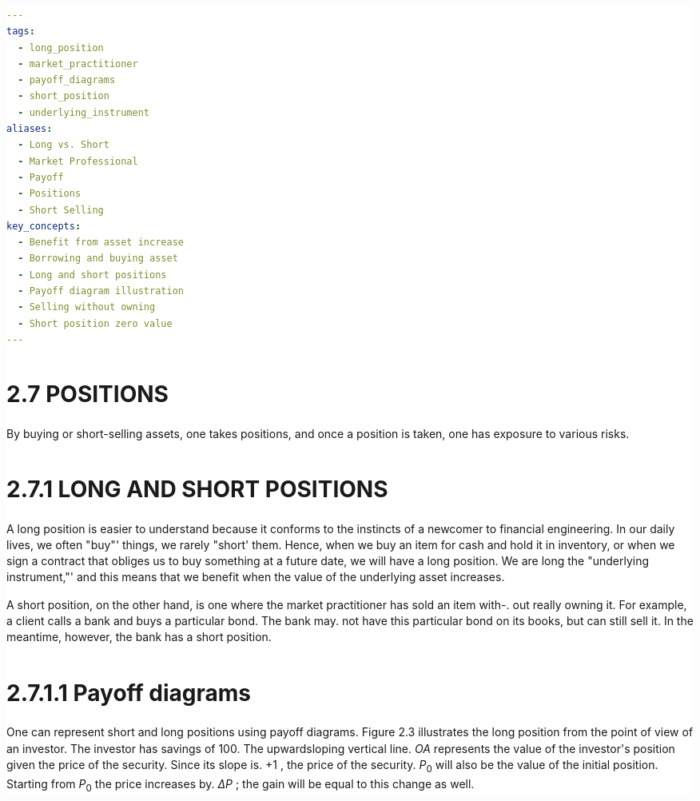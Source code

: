 ```yaml
---
tags:
  - long_position
  - market_practitioner
  - payoff_diagrams
  - short_position
  - underlying_instrument
aliases:
  - Long vs. Short
  - Market Professional
  - Payoff
  - Positions
  - Short Selling
key_concepts:
  - Benefit from asset increase
  - Borrowing and buying asset
  - Long and short positions
  - Payoff diagram illustration
  - Selling without owning
  - Short position zero value
---
```


# 2.7 POSITIONS  

By buying or short-selling assets, one takes positions, and once a position is taken, one has exposure to various risks.  

# 2.7.1 LONG AND SHORT POSITIONS  

A long position is easier to understand because it conforms to the instincts of a newcomer to financial engineering. In our daily lives, we often "buy"' things, we rarely "short' them. Hence, when we buy an item for cash and hold it in inventory, or when we sign a contract that obliges us to buy something at a future date, we will have a long position. We are long the "underlying instrument,"' and this means that we benefit when the value of the underlying asset increases.  

A short position, on the other hand, is one where the market practitioner has sold an item with-. out really owning it. For example, a client calls a bank and buys a particular bond. The bank may. not have this particular bond on its books, but can still sell it. In the meantime, however, the bank has a short position.  

# 2.7.1.1 Payoff diagrams  

One can represent short and long positions using payoff diagrams. Figure 2.3 illustrates the long position from the point of view of an investor. The investor has savings of 100. The upwardsloping vertical line. $O A$ represents the value of the investor's position given the price of the security. Since its slope is. $+1$ , the price of the security. $P_{0}$ will also be the value of the initial position. Starting from $P_{0}$ the price increases by. $\Delta P$ ; the gain will be equal to this change as well.  
